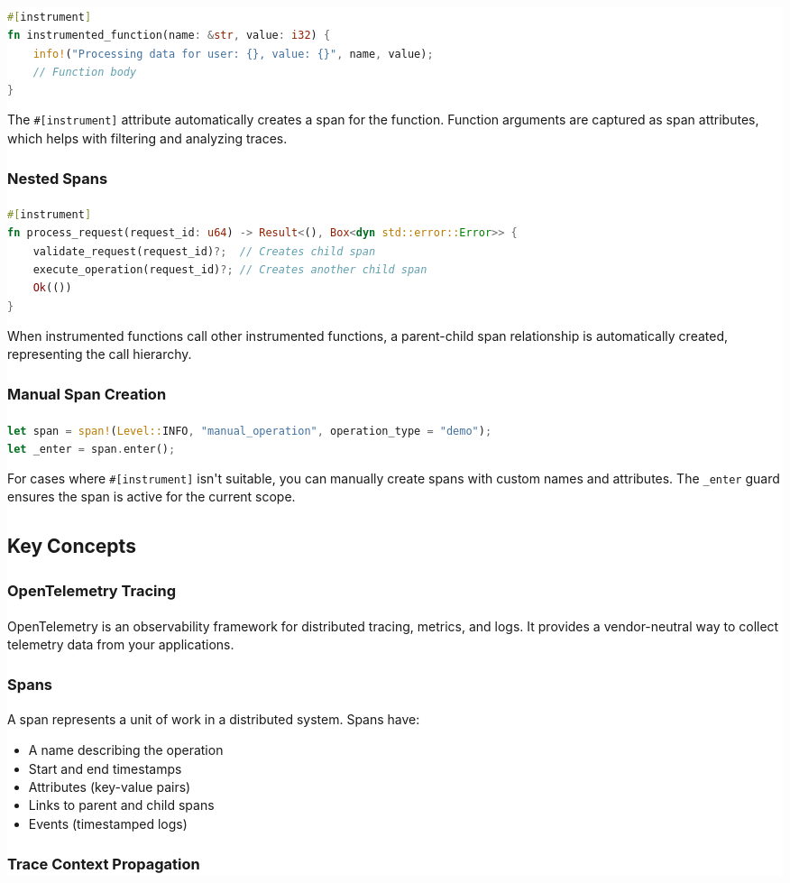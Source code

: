 ```rust
#[instrument]
fn instrumented_function(name: &str, value: i32) {
    info!("Processing data for user: {}, value: {}", name, value);
    // Function body
}
```

The `#[instrument]` attribute automatically creates a span for the function. Function arguments are captured as span attributes, which helps with filtering and analyzing traces.

### Nested Spans

```rust
#[instrument]
fn process_request(request_id: u64) -> Result<(), Box<dyn std::error::Error>> {
    validate_request(request_id)?;  // Creates child span
    execute_operation(request_id)?; // Creates another child span
    Ok(())
}
```

When instrumented functions call other instrumented functions, a parent-child span relationship is automatically created, representing the call hierarchy.

### Manual Span Creation

```rust
let span = span!(Level::INFO, "manual_operation", operation_type = "demo");
let _enter = span.enter();
```

For cases where `#[instrument]` isn't suitable, you can manually create spans with custom names and attributes. The `_enter` guard ensures the span is active for the current scope.

## Key Concepts

### OpenTelemetry Tracing

OpenTelemetry is an observability framework for distributed tracing, metrics, and logs. It provides a vendor-neutral way to collect telemetry data from your applications.

### Spans

A span represents a unit of work in a distributed system. Spans have:

- A name describing the operation
- Start and end timestamps
- Attributes (key-value pairs)
- Links to parent and child spans
- Events (timestamped logs)

### Trace Context Propagation
